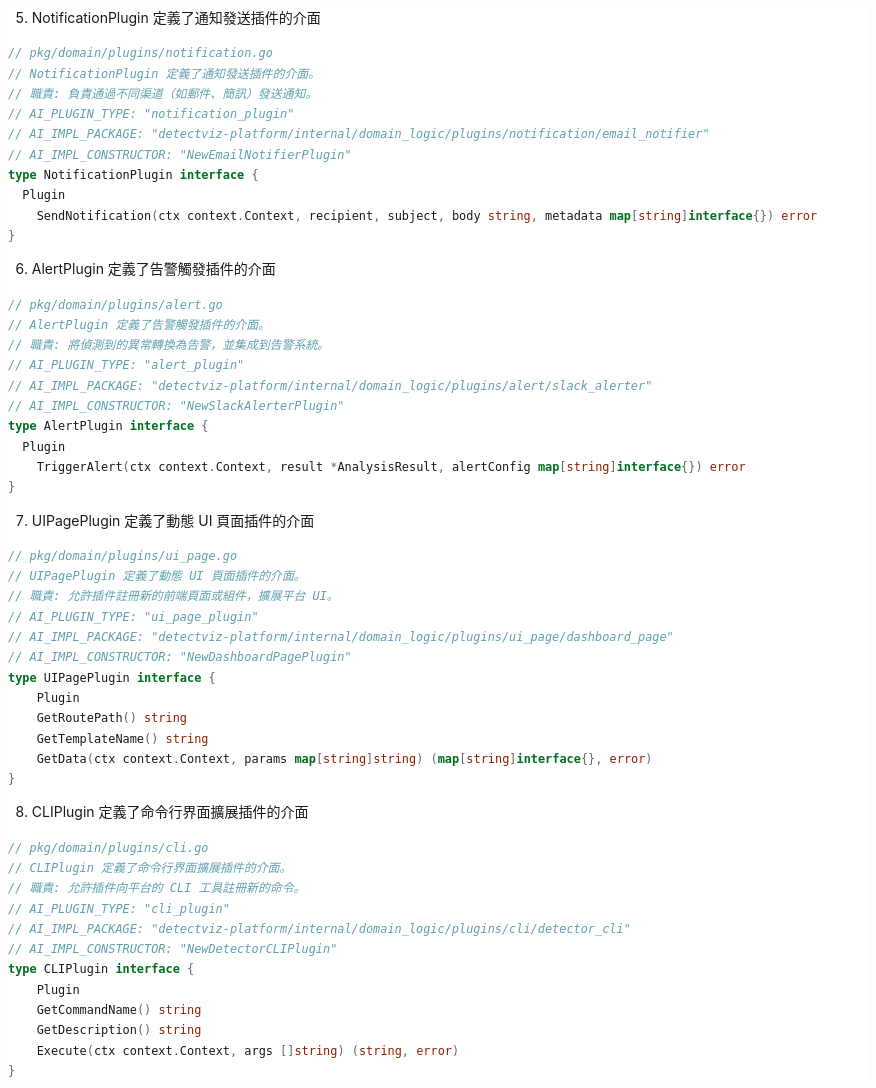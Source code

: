 5. NotificationPlugin 定義了通知發送插件的介面
```go
// pkg/domain/plugins/notification.go
// NotificationPlugin 定義了通知發送插件的介面。
// 職責: 負責通過不同渠道（如郵件、簡訊）發送通知。
// AI_PLUGIN_TYPE: "notification_plugin"
// AI_IMPL_PACKAGE: "detectviz-platform/internal/domain_logic/plugins/notification/email_notifier"
// AI_IMPL_CONSTRUCTOR: "NewEmailNotifierPlugin"
type NotificationPlugin interface {
  Plugin
	SendNotification(ctx context.Context, recipient, subject, body string, metadata map[string]interface{}) error
}
```

6. AlertPlugin 定義了告警觸發插件的介面
```go
// pkg/domain/plugins/alert.go
// AlertPlugin 定義了告警觸發插件的介面。
// 職責: 將偵測到的異常轉換為告警，並集成到告警系統。
// AI_PLUGIN_TYPE: "alert_plugin"
// AI_IMPL_PACKAGE: "detectviz-platform/internal/domain_logic/plugins/alert/slack_alerter"
// AI_IMPL_CONSTRUCTOR: "NewSlackAlerterPlugin"
type AlertPlugin interface {
  Plugin
	TriggerAlert(ctx context.Context, result *AnalysisResult, alertConfig map[string]interface{}) error
}
```

7. UIPagePlugin 定義了動態 UI 頁面插件的介面
```go
// pkg/domain/plugins/ui_page.go
// UIPagePlugin 定義了動態 UI 頁面插件的介面。
// 職責: 允許插件註冊新的前端頁面或組件，擴展平台 UI。
// AI_PLUGIN_TYPE: "ui_page_plugin"
// AI_IMPL_PACKAGE: "detectviz-platform/internal/domain_logic/plugins/ui_page/dashboard_page"
// AI_IMPL_CONSTRUCTOR: "NewDashboardPagePlugin"
type UIPagePlugin interface {
	Plugin
	GetRoutePath() string
	GetTemplateName() string
	GetData(ctx context.Context, params map[string]string) (map[string]interface{}, error)
}
```

8. CLIPlugin 定義了命令行界面擴展插件的介面
```go
// pkg/domain/plugins/cli.go
// CLIPlugin 定義了命令行界面擴展插件的介面。
// 職責: 允許插件向平台的 CLI 工具註冊新的命令。
// AI_PLUGIN_TYPE: "cli_plugin"
// AI_IMPL_PACKAGE: "detectviz-platform/internal/domain_logic/plugins/cli/detector_cli"
// AI_IMPL_CONSTRUCTOR: "NewDetectorCLIPlugin"
type CLIPlugin interface {
	Plugin
	GetCommandName() string
	GetDescription() string
	Execute(ctx context.Context, args []string) (string, error)
}
```
